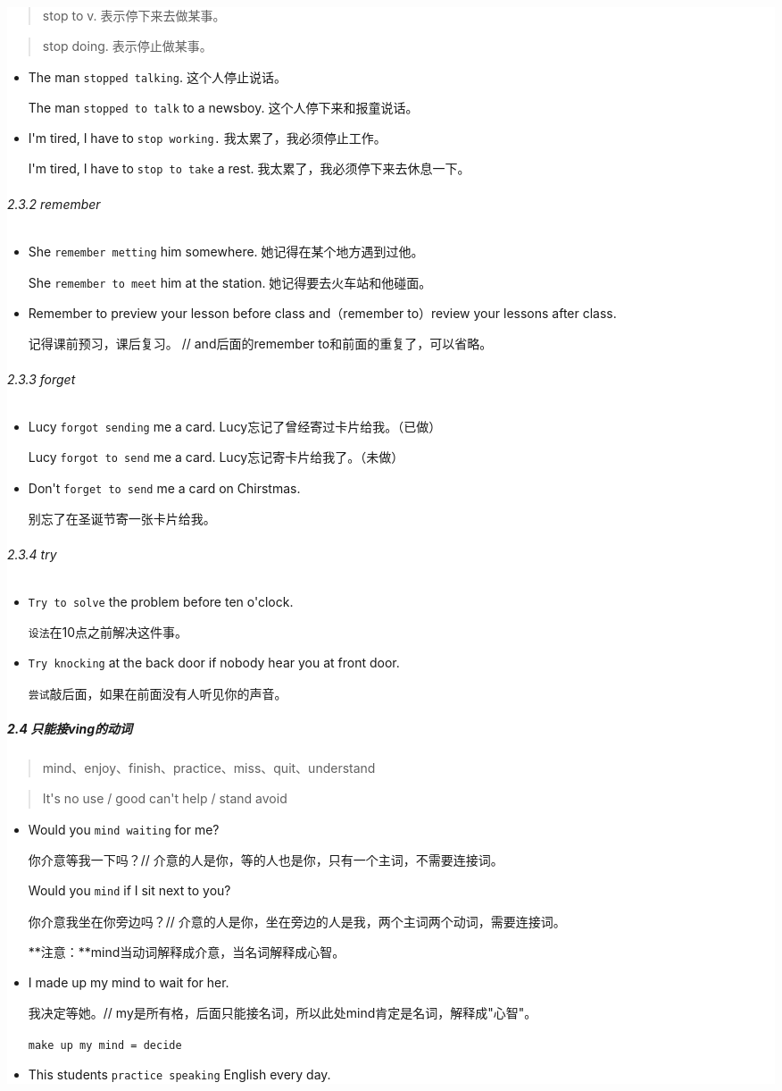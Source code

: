 > stop to v.  表示停下来去做某事。

> stop doing. 表示停止做某事。

- The man `stopped talking`. 这个人停止说话。

  The man `stopped to talk` to a newsboy. 这个人停下来和报童说话。

- I'm tired, I have to `stop working.` 我太累了，我必须停止工作。

  I'm tired, I have to `stop to take` a rest. 我太累了，我必须停下来去休息一下。

###### 2.3.2 remember

- She `remember metting` him somewhere. 她记得在某个地方遇到过他。

  She `remember to meet` him at the station. 她记得要去火车站和他碰面。

- Remember to preview your lesson before class and（remember to）review your lessons after class.

  记得课前预习，课后复习。 // and后面的remember to和前面的重复了，可以省略。

###### 2.3.3 forget

- Lucy `forgot sending` me a card.    Lucy忘记了曾经寄过卡片给我。（已做）

  Lucy `forgot to send` me a card.  Lucy忘记寄卡片给我了。（未做）

- Don't `forget to send` me a card on Chirstmas.

  别忘了在圣诞节寄一张卡片给我。

###### 2.3.4 try

- `Try to solve` the problem before ten o'clock.

  `设法`在10点之前解决这件事。

- `Try knocking` at the back door if nobody hear you at front door.

  `尝试`敲后面，如果在前面没有人听见你的声音。

##### 2.4 只能接ving的动词

> mind、enjoy、finish、practice、miss、quit、understand

> It's no use / good can't help / stand avoid

- Would you `mind waiting` for me?

  你介意等我一下吗？// 介意的人是你，等的人也是你，只有一个主词，不需要连接词。

  Would you `mind` if I sit next to you?

  你介意我坐在你旁边吗？// 介意的人是你，坐在旁边的人是我，两个主词两个动词，需要连接词。

  **注意：**mind当动词解释成介意，当名词解释成心智。

- I made up my mind to wait for her.

  我决定等她。// my是所有格，后面只能接名词，所以此处mind肯定是名词，解释成"心智"。

  `make up my mind = decide` 

- This students `practice speaking` English every day.
